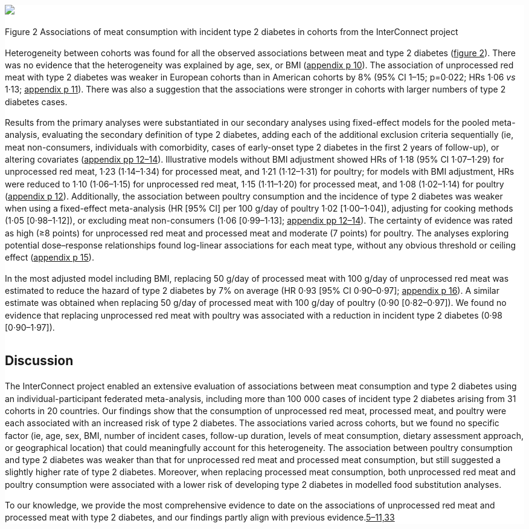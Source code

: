 [![](https://www.thelancet.com/cms/10.1016/S2213-8587(24)00179-7/asset/39f69a0f-12b7-4eed-b14a-af810e034d51/main.assets/gr2.jpg)](https://www.thelancet.com/cms/10.1016/S2213-8587(24)00179-7/asset/6404d957-8ca6-40cd-9a61-ae4de01248eb/main.assets/gr2_lrg.jpg "View full size image in a new tab")

Figure 2 Associations of meat consumption with incident type 2 diabetes in cohorts from the InterConnect project

Heterogeneity between cohorts was found for all the observed associations between meat and type 2 diabetes ([figure 2](#fig2)). There was no evidence that the heterogeneity was explained by age, sex, or BMI ([appendix p 10](#app-1)). The association of unprocessed red meat with type 2 diabetes was weaker in European cohorts than in American cohorts by 8% (95% CI 1–15; p=0·022; HRs 1·06 _vs_ 1·13; [appendix p 11](#app-1)). There was also a suggestion that the associations were stronger in cohorts with larger numbers of type 2 diabetes cases.

Results from the primary analyses were substantiated in our secondary analyses using fixed-effect models for the pooled meta-analysis, evaluating the secondary definition of type 2 diabetes, adding each of the additional exclusion criteria sequentially (ie, meat non-consumers, individuals with comorbidity, cases of early-onset type 2 diabetes in the first 2 years of follow-up), or altering covariates ([appendix pp 12–14](#app-1)). Illustrative models without BMI adjustment showed HRs of 1·18 (95% CI 1·07–1·29) for unprocessed red meat, 1·23 (1·14–1·34) for processed meat, and 1·21 (1·12–1·31) for poultry; for models with BMI adjustment, HRs were reduced to 1·10 (1·06–1·15) for unprocessed red meat, 1·15 (1·11–1·20) for processed meat, and 1·08 (1·02–1·14) for poultry ([appendix p 12](#app-1)). Additionally, the association between poultry consumption and the incidence of type 2 diabetes was weaker when using a fixed-effect meta-analysis (HR [95% CI] per 100 g/day of poultry 1·02 [1·00–1·04]), adjusting for cooking methods (1·05 [0·98–1·12]), or excluding meat non-consumers (1·06 [0·99–1·13]; [appendix pp 12–14](#app-1)). The certainty of evidence was rated as high (≥8 points) for unprocessed red meat and processed meat and moderate (7 points) for poultry. The analyses exploring potential dose–response relationships found log-linear associations for each meat type, without any obvious threshold or ceiling effect ([appendix p 15](#app-1)).

In the most adjusted model including BMI, replacing 50 g/day of processed meat with 100 g/day of unprocessed red meat was estimated to reduce the hazard of type 2 diabetes by 7% on average (HR 0·93 [95% CI 0·90–0·97]; [appendix p 16](#app-1)). A similar estimate was obtained when replacing 50 g/day of processed meat with 100 g/day of poultry (0·90 [0·82–0·97]). We found no evidence that replacing unprocessed red meat with poultry was associated with a reduction in incident type 2 diabetes (0·98 [0·90–1·97]).

Discussion
----------

The InterConnect project enabled an extensive evaluation of associations between meat consumption and type 2 diabetes using an individual-participant federated meta-analysis, including more than 100 000 cases of incident type 2 diabetes arising from 31 cohorts in 20 countries. Our findings show that the consumption of unprocessed red meat, processed meat, and poultry were each associated with an increased risk of type 2 diabetes. The associations varied across cohorts, but we found no specific factor (ie, age, sex, BMI, number of incident cases, follow-up duration, levels of meat consumption, dietary assessment approach, or geographical location) that could meaningfully account for this heterogeneity. The association between poultry consumption and type 2 diabetes was weaker than that for unprocessed red meat and processed meat consumption, but still suggested a slightly higher rate of type 2 diabetes. Moreover, when replacing processed meat consumption, both unprocessed red meat and poultry consumption were associated with a lower risk of developing type 2 diabetes in modelled food substitution analyses.

To our knowledge, we provide the most comprehensive evidence to date on the associations of unprocessed red meat and processed meat with type 2 diabetes, and our findings partly align with previous evidence.[5–11,33](#)
